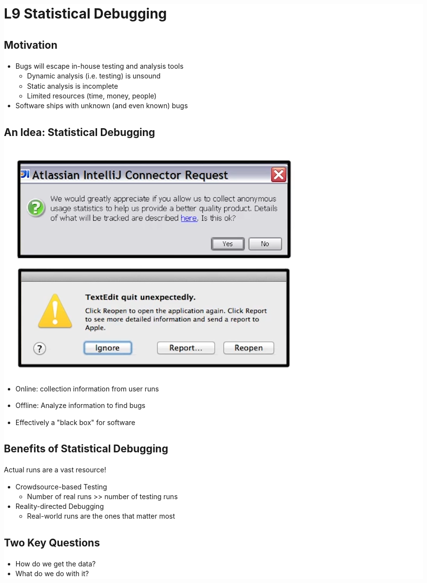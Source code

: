 # L9 Statistical Debugging
## Motivation
- Bugs will escape in-house testing and analysis tools
    - Dynamic analysis (i.e. testing) is unsound
    - Static analysis is incomplete
    - Limited resources (time, money, people)
- Software ships with unknown (and even known) bugs

## An Idea: Statistical Debugging
![](images/2020-06-28-21-38-33.png)
- Online: collection information from user runs
- Offline: Analyze information to find bugs

- Effectively a "black box" for software

## Benefits of Statistical Debugging
Actual runs are a vast resource!
- Crowdsource-based Testing
    - Number of real runs >> number of testing runs
- Reality-directed Debugging
    - Real-world runs are the ones that matter most


## Two Key Questions
- How do we get the data?
- What do we do with it?
